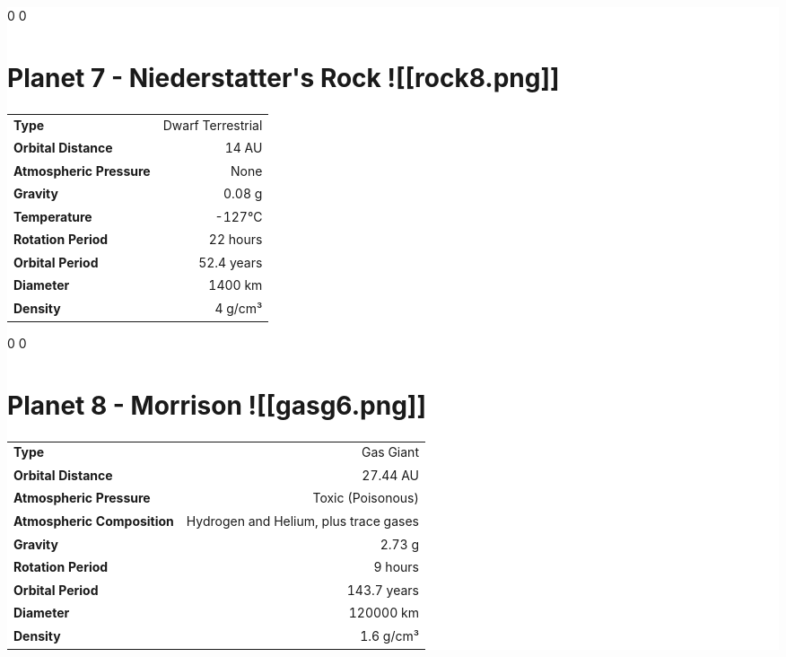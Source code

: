 

0
0



# Planet 7 - Niederstatter's Rock ![[rock8.png]]
|                             |                           |
| --------------------------- | -------------------------:|
| **Type**                    |             Dwarf Terrestrial |
| **Orbital Distance**        |   14 AU |
| **Atmospheric Pressure**    |       None |
| **Gravity**                 |        0.08 g |
| **Temperature**             |    -127°C |
| **Rotation Period**         |  22 hours |
| **Orbital Period** | 52.4 years |
| **Diameter**                |      1400 km | 
| **Density**                 |    4 g/cm³ |



0
0



# Planet 8 - Morrison ![[gasg6.png]]
|                             |                           |
| --------------------------- | -------------------------:|
| **Type**                    |             Gas Giant |
| **Orbital Distance**        |   27.44 AU |
| **Atmospheric Pressure**    |       Toxic (Poisonous) |
| **Atmospheric Composition** |      Hydrogen and Helium, plus trace gases |
| **Gravity**                 |        2.73 g |
| **Rotation Period**         |  9 hours |
| **Orbital Period** | 143.7 years |
| **Diameter**                |      120000 km | 
| **Density**                 |    1.6 g/cm³ |

